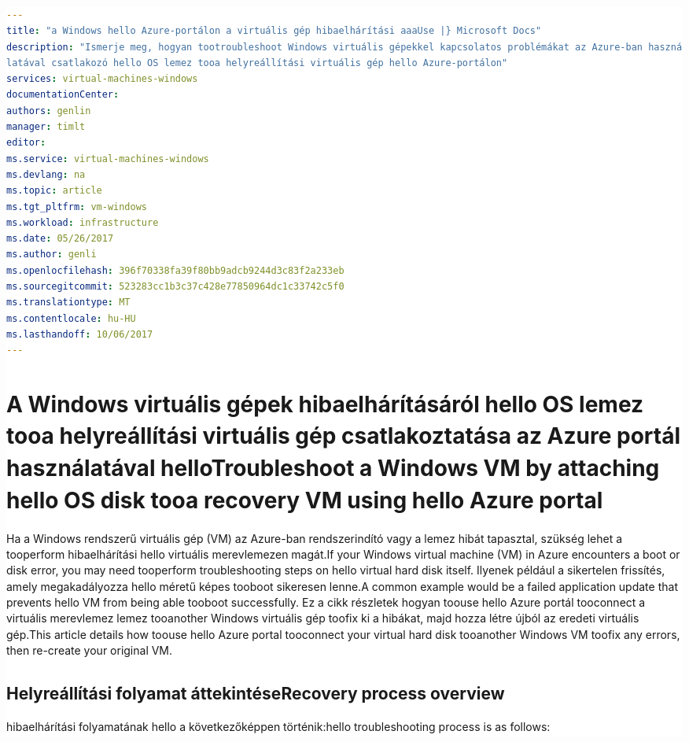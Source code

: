```yaml
---
title: "a Windows hello Azure-portálon a virtuális gép hibaelhárítási aaaUse |} Microsoft Docs"
description: "Ismerje meg, hogyan tootroubleshoot Windows virtuális gépekkel kapcsolatos problémákat az Azure-ban használatával csatlakozó hello OS lemez tooa helyreállítási virtuális gép hello Azure-portálon"
services: virtual-machines-windows
documentationCenter: 
authors: genlin
manager: timlt
editor: 
ms.service: virtual-machines-windows
ms.devlang: na
ms.topic: article
ms.tgt_pltfrm: vm-windows
ms.workload: infrastructure
ms.date: 05/26/2017
ms.author: genli
ms.openlocfilehash: 396f70338fa39f80bb9adcb9244d3c83f2a233eb
ms.sourcegitcommit: 523283cc1b3c37c428e77850964dc1c33742c5f0
ms.translationtype: MT
ms.contentlocale: hu-HU
ms.lasthandoff: 10/06/2017
---
```

# <a name="troubleshoot-a-windows-vm-by-attaching-hello-os-disk-tooa-recovery-vm-using-hello-azure-portal"></a><span data-ttu-id="09919-103">A Windows virtuális gépek hibaelhárításáról hello OS lemez tooa helyreállítási virtuális gép csatlakoztatása az Azure portál használatával hello</span><span class="sxs-lookup"><span data-stu-id="09919-103">Troubleshoot a Windows VM by attaching hello OS disk tooa recovery VM using hello Azure portal</span></span>
<span data-ttu-id="09919-104">Ha a Windows rendszerű virtuális gép (VM) az Azure-ban rendszerindító vagy a lemez hibát tapasztal, szükség lehet a tooperform hibaelhárítási hello virtuális merevlemezen magát.</span><span class="sxs-lookup"><span data-stu-id="09919-104">If your Windows virtual machine (VM) in Azure encounters a boot or disk error, you may need tooperform troubleshooting steps on hello virtual hard disk itself.</span></span> <span data-ttu-id="09919-105">Ilyenek például a sikertelen frissítés, amely megakadályozza hello méretű képes tooboot sikeresen lenne.</span><span class="sxs-lookup"><span data-stu-id="09919-105">A common example would be a failed application update that prevents hello VM from being able tooboot successfully.</span></span> <span data-ttu-id="09919-106">Ez a cikk részletek hogyan toouse hello Azure portál tooconnect a virtuális merevlemez lemez tooanother Windows virtuális gép toofix ki a hibákat, majd hozza létre újból az eredeti virtuális gép.</span><span class="sxs-lookup"><span data-stu-id="09919-106">This article details how toouse hello Azure portal tooconnect your virtual hard disk tooanother Windows VM toofix any errors, then re-create your original VM.</span></span>

## <a name="recovery-process-overview"></a><span data-ttu-id="09919-107">Helyreállítási folyamat áttekintése</span><span class="sxs-lookup"><span data-stu-id="09919-107">Recovery process overview</span></span>
<span data-ttu-id="09919-108">hibaelhárítási folyamatának hello a következőképpen történik:</span><span class="sxs-lookup"><span data-stu-id="09919-108">hello troubleshooting process is as follows:</span></span>
